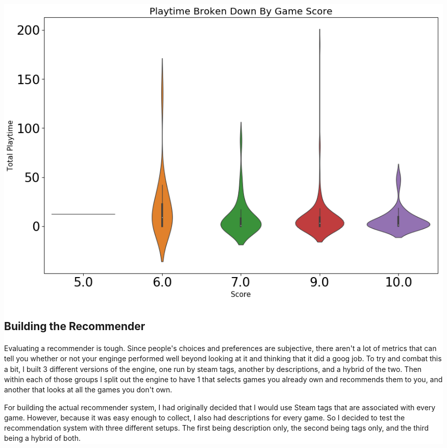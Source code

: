 ![png](Steam%20Recommendation%20Engine_files/Steam%20Recommendation%20Engine_20_0.png)


## Building the Recommender ##

Evaluating a recommender is tough.  Since people's choices and preferences are subjective, there aren't a lot of metrics that can tell you whether or not your enginge performed well beyond looking at it and thinking that it did a goog job.  To try and combat this a bit, I built 3 different versions of the engine, one run by steam tags, another by descriptions, and a hybrid of the two. Then within each of those groups I split out the engine to have 1 that selects games you already own and recommends them to you, and another that looks at all the games you don't own.
<br>

For building the actual recommender system, I had originally decided that I would use Steam tags that are associated with every game.  However, because it was easy enough to collect, I also had descriptions for every game.  So I decided to test the recommendation system with three different setups.  The first being description only, the second being tags only, and the third being a hybrid of both.


```python

```
